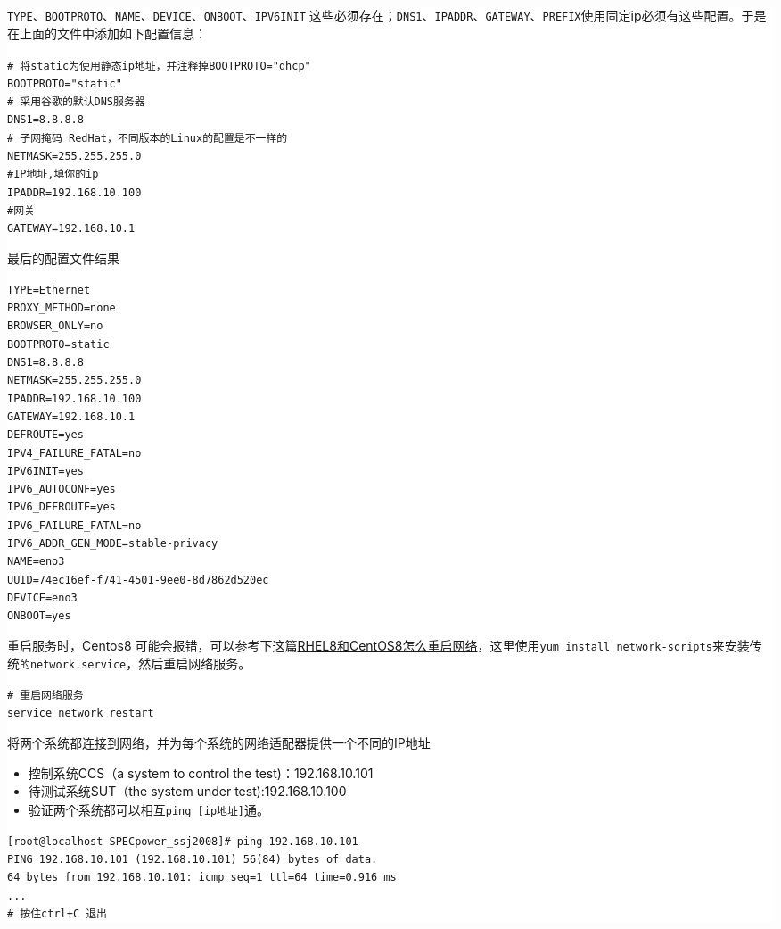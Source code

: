`TYPE`、`BOOTPROTO`、`NAME`、`DEVICE`、`ONBOOT`、`IPV6INIT` 这些必须存在；`DNS1`、`IPADDR`、`GATEWAY`、`PREFIX`使用固定ip必须有这些配置。于是在上面的文件中添加如下配置信息：

```shell
# 将static为使用静态ip地址，并注释掉BOOTPROTO="dhcp"
BOOTPROTO="static"
# 采用谷歌的默认DNS服务器
DNS1=8.8.8.8       
# 子网掩码 RedHat，不同版本的Linux的配置是不一样的 
NETMASK=255.255.255.0 
#IP地址,填你的ip
IPADDR=192.168.10.100
#网关
GATEWAY=192.168.10.1                    
```

最后的配置文件结果

```shell
TYPE=Ethernet
PROXY_METHOD=none
BROWSER_ONLY=no
BOOTPROTO=static
DNS1=8.8.8.8
NETMASK=255.255.255.0
IPADDR=192.168.10.100
GATEWAY=192.168.10.1
DEFROUTE=yes
IPV4_FAILURE_FATAL=no
IPV6INIT=yes
IPV6_AUTOCONF=yes
IPV6_DEFROUTE=yes
IPV6_FAILURE_FATAL=no
IPV6_ADDR_GEN_MODE=stable-privacy
NAME=eno3
UUID=74ec16ef-f741-4501-9ee0-8d7862d520ec
DEVICE=eno3
ONBOOT=yes
```

重启服务时，Centos8 可能会报错，可以参考下这篇[RHEL8和CentOS8怎么重启网络](https://my.oschina.net/lenglingx/blog/3223463)，这里使用`yum install network-scripts`来安装传统`的network.service`，然后重启网络服务。

```shell
# 重启网络服务
service network restart
```

将两个系统都连接到网络，并为每个系统的网络适配器提供一个不同的IP地址

- 控制系统CCS（a system to control the test)：192.168.10.101
- 待测试系统SUT（the system under test):192.168.10.100
- 验证两个系统都可以相互`ping [ip地址]`通。

```shell 
[root@localhost SPECpower_ssj2008]# ping 192.168.10.101
PING 192.168.10.101 (192.168.10.101) 56(84) bytes of data.
64 bytes from 192.168.10.101: icmp_seq=1 ttl=64 time=0.916 ms
...
# 按住ctrl+C 退出
```
